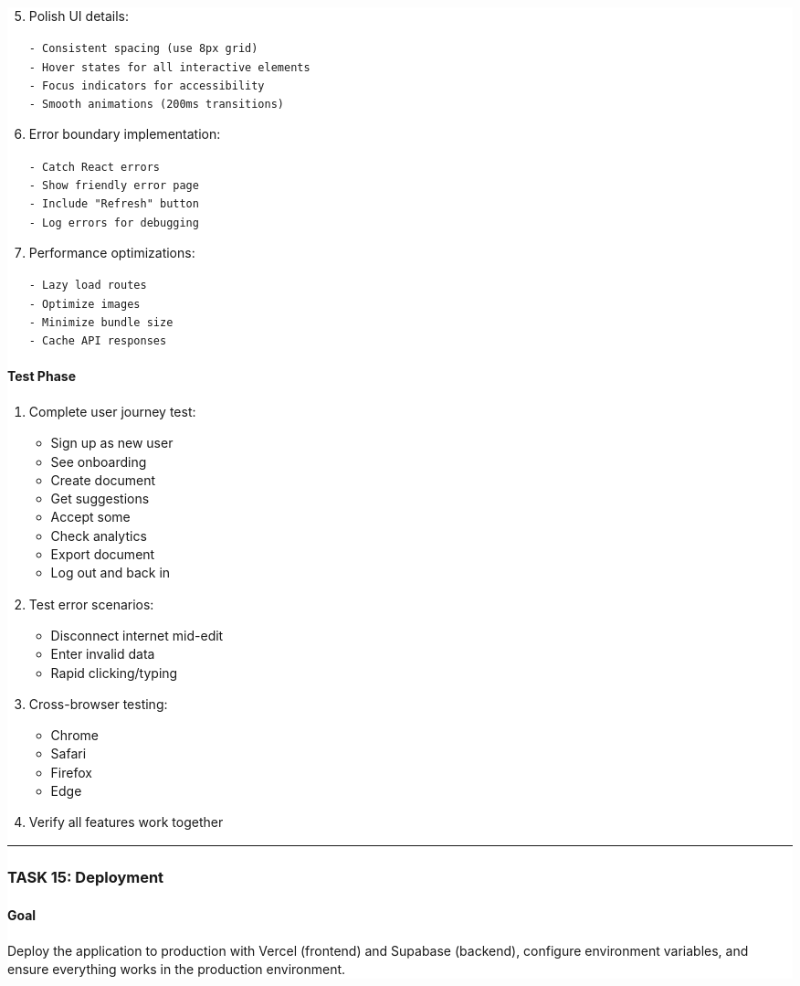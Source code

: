 5. Polish UI details:
   ```
   - Consistent spacing (use 8px grid)
   - Hover states for all interactive elements
   - Focus indicators for accessibility
   - Smooth animations (200ms transitions)
   ```

6. Error boundary implementation:
   ```
   - Catch React errors
   - Show friendly error page
   - Include "Refresh" button
   - Log errors for debugging
   ```

7. Performance optimizations:
   ```
   - Lazy load routes
   - Optimize images
   - Minimize bundle size
   - Cache API responses
   ```

#### Test Phase

1. Complete user journey test:
   - Sign up as new user
   - See onboarding
   - Create document
   - Get suggestions
   - Accept some
   - Check analytics
   - Export document
   - Log out and back in

2. Test error scenarios:
   - Disconnect internet mid-edit
   - Enter invalid data
   - Rapid clicking/typing

3. Cross-browser testing:
   - Chrome
   - Safari
   - Firefox
   - Edge

4. Verify all features work together

---

### TASK 15: Deployment

#### Goal
Deploy the application to production with Vercel (frontend) and Supabase (backend), configure environment variables, and ensure everything works in the production environment.
